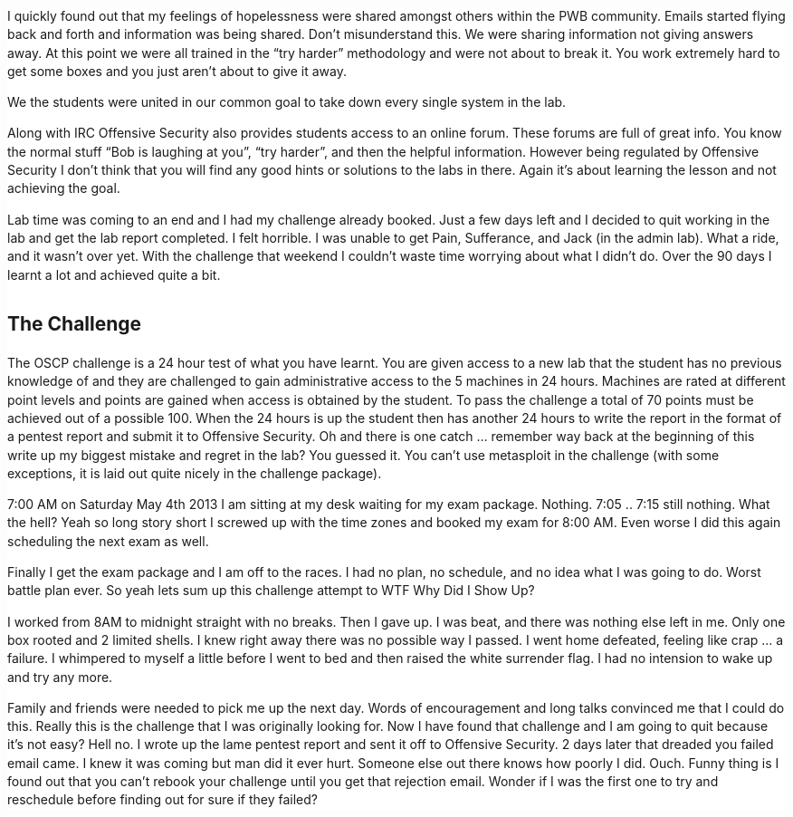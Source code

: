 I quickly found out that my feelings of hopelessness were shared amongst others within the PWB community.  Emails started flying back and forth and information was being shared.  Don’t misunderstand this.  We were sharing information not giving answers away.  At this point we were all trained in the “try harder” methodology and were not about to break it.  You work extremely hard to get some boxes and you just aren’t about to give it away.

We the students were united in our common goal to take down every single system in the lab.

Along with IRC Offensive Security also provides students access to an online forum.  These forums are full of great info.  You know the normal stuff “Bob is laughing at you”, “try harder”, and then the helpful information.  However being regulated by Offensive Security I don’t think that you will find any good hints or solutions to the labs in there.  Again it’s about learning the lesson and not achieving the goal.

Lab time was coming to an end and I had my challenge already booked.  Just a few days left and I decided to quit working in the lab and get the lab report completed.  I felt horrible.  I was unable to get Pain, Sufferance, and Jack (in the admin lab).  What a ride, and it wasn’t over yet.  With the challenge that weekend I couldn’t waste time worrying about what I didn’t do.  Over the 90 days I learnt a lot and achieved quite a bit.

## The Challenge

The OSCP challenge is a 24 hour test of what you have learnt.  You are given access to a new lab that the student has no previous knowledge of and they are challenged to gain administrative access to the 5 machines in 24 hours.  Machines are rated at different point levels and points are gained when access is obtained by the student.  To pass the challenge a total of 70 points must be achieved out of a possible 100.  When the 24 hours is up the student then has another 24 hours to write the report in the format of a pentest report and submit it to Offensive Security.  Oh and there is one catch … remember way back at the beginning of this write up my biggest mistake and regret in the lab?  You guessed it.  You can’t use metasploit in the challenge (with some exceptions, it is laid out quite nicely in the challenge package).

7:00 AM on Saturday May 4th 2013 I am sitting at my desk waiting for my exam package.  Nothing.  7:05 .. 7:15 still nothing.  What the hell?  Yeah so long story short I screwed up with the time zones and booked my exam for 8:00 AM.  Even worse I did this again scheduling the next exam as well.

Finally I get the exam package and I am off to the races.  I had no plan, no schedule, and no idea what I was going to do.  Worst battle plan ever.  So yeah lets sum up this challenge attempt to WTF Why Did I Show Up?

I worked from 8AM to midnight straight with no breaks.  Then I gave up.  I was beat, and there was nothing else left in me.  Only one box rooted and 2 limited shells.  I knew right away there was no possible way I passed.  I went home defeated, feeling like crap … a failure.  I whimpered to myself a little before I went to bed and then raised the white surrender flag.  I had no intension to wake up and try any more.

Family and friends were needed to pick me up the next day.  Words of encouragement and long talks convinced me that I could do this.  Really this is the challenge that I was originally looking for.  Now I have found that challenge and I am going to quit because it’s not easy?  Hell no.  I wrote up the lame pentest report and sent it off to Offensive Security.  2 days later that dreaded you failed email came.  I knew it was coming but man did it ever hurt.  Someone else out there knows how poorly I did.  Ouch.  Funny thing is I found out that you can’t rebook your challenge until you get that rejection email.  Wonder if I was the first one to try and reschedule before finding out for sure if they failed?
